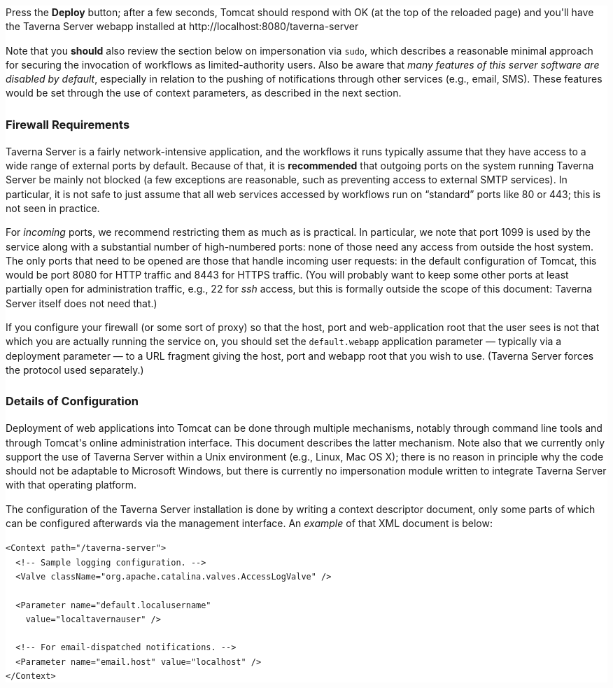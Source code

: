 Press the **Deploy** button; after a few seconds, Tomcat should respond with OK (at the top of the reloaded page) and you'll have the Taverna Server webapp installed at http://localhost:8080/taverna-server

Note that you **should** also review the section below on impersonation via `sudo`, which describes a reasonable minimal approach for securing the invocation of workflows as limited-authority users. Also be aware that *many features of this server software are disabled by default*, especially in relation to the pushing of notifications through other services (e.g., email, SMS). These features would be set through the use of context parameters, as described in the next section.

### Firewall Requirements

Taverna Server is a fairly network-intensive application, and the workflows it runs typically assume that they have access to a wide range of external ports by default. Because of that, it is **recommended** that outgoing ports on the system running Taverna Server be mainly not blocked (a few exceptions are reasonable, such as preventing access to external SMTP services). In particular, it is not safe to just assume that all web services accessed by workflows run on “standard” ports like 80 or 443; this is not seen in practice.

For *incoming* ports, we recommend restricting them as much as is practical. In particular, we note that port 1099 is used by the service along with a substantial number of high-numbered ports: none of those need any access from outside the host system. The only ports that need to be opened are those that handle incoming user requests: in the default configuration of Tomcat, this would be port 8080 for HTTP traffic and 8443 for HTTPS traffic. (You will probably want to keep some other ports at least partially open for administration traffic, e.g., 22 for *ssh* access, but this is formally outside the scope of this document: Taverna Server itself does not need that.)

If you configure your firewall (or some sort of proxy) so that the host, port and web-application root that the user sees is not that which you are actually running the service on, you should set the `default.webapp` application parameter — typically via a deployment parameter — to a URL fragment giving the host, port and webapp root that you wish to use. (Taverna Server forces the protocol used separately.)

### Details of Configuration

Deployment of web applications into Tomcat can be done through multiple mechanisms, notably through command line tools and through Tomcat's online administration interface. This document describes the latter mechanism. Note also that we currently only support the use of Taverna Server within a Unix environment (e.g., Linux, Mac OS X); there is no reason in principle why the code should not be adaptable to Microsoft Windows, but there is currently no impersonation module written to integrate Taverna Server with that operating platform.

The configuration of the Taverna Server installation is done by writing a context descriptor document, only some parts of which can be configured afterwards via the management interface. An *example* of that XML document is below:

    <Context path="/taverna-server">
      <!-- Sample logging configuration. -->
      <Valve className="org.apache.catalina.valves.AccessLogValve" />
    
      <Parameter name="default.localusername"
        value="localtavernauser" />
    
      <!-- For email-dispatched notifications. -->
      <Parameter name="email.host" value="localhost" />
    </Context>
